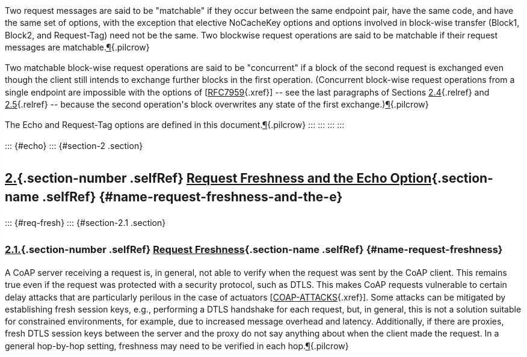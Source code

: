 Two request messages are said to be \"matchable\" if they occur between
the same endpoint pair, have the same code, and have the same set of
options, with the exception that elective NoCacheKey options and options
involved in block-wise transfer (Block1, Block2, and Request-Tag) need
not be the same. Two blockwise request operations are said to be
matchable if their request messages are
matchable.[¶](#section-1.1-6){.pilcrow}

Two matchable block-wise request operations are said to be
\"concurrent\" if a block of the second request is exchanged even though
the client still intends to exchange further blocks in the first
operation. (Concurrent block-wise request operations from a single
endpoint are impossible with the options of
\[[RFC7959](#RFC7959){.xref}\] \-- see the last paragraphs of Sections
[2.4](https://www.rfc-editor.org/rfc/rfc7959#section-2.4){.relref} and
[2.5](https://www.rfc-editor.org/rfc/rfc7959#section-2.5){.relref} \--
because the second operation\'s block overwrites any state of the first
exchange.)[¶](#section-1.1-7){.pilcrow}

The Echo and Request-Tag options are defined in this
document.[¶](#section-1.1-8){.pilcrow}
:::
:::
:::
:::

::: {#echo}
::: {#section-2 .section}
## [2.](#section-2){.section-number .selfRef} [Request Freshness and the Echo Option](#name-request-freshness-and-the-e){.section-name .selfRef} {#name-request-freshness-and-the-e}

::: {#req-fresh}
::: {#section-2.1 .section}
### [2.1.](#section-2.1){.section-number .selfRef} [Request Freshness](#name-request-freshness){.section-name .selfRef} {#name-request-freshness}

A CoAP server receiving a request is, in general, not able to verify
when the request was sent by the CoAP client. This remains true even if
the request was protected with a security protocol, such as DTLS. This
makes CoAP requests vulnerable to certain delay attacks that are
particularly perilous in the case of actuators
\[[COAP-ATTACKS](#I-D.mattsson-core-coap-attacks){.xref}\]. Some attacks
can be mitigated by establishing fresh session keys, e.g., performing a
DTLS handshake for each request, but, in general, this is not a solution
suitable for constrained environments, for example, due to increased
message overhead and latency. Additionally, if there are proxies, fresh
DTLS session keys between the server and the proxy do not say anything
about when the client made the request. In a general hop-by-hop setting,
freshness may need to be verified in each
hop.[¶](#section-2.1-1){.pilcrow}
